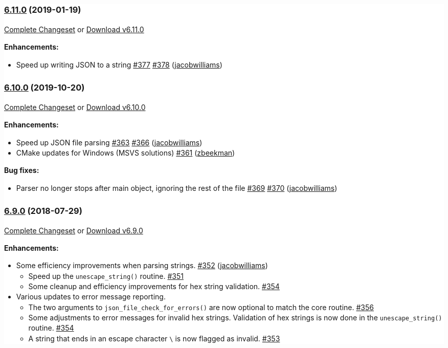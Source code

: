 ### [6.11.0](https://github.com/jacobwilliams/json-fortran/tree/6.11.0) (2019-01-19)

[Complete Changeset](https://github.com/jacobwilliams/json-fortran/compare/6.10.0...6.11.0)
or [Download v6.11.0](https://github.com/jacobwilliams/json-fortran/releases/tag/6.11.0)

**Enhancements:**

- Speed up writing JSON to a string [\#377](https://github.com/jacobwilliams/json-fortran/issues/377) [\#378](https://github.com/jacobwilliams/json-fortran/pull/378) ([jacobwilliams](https://github.com/jacobwilliams))

### [6.10.0](https://github.com/jacobwilliams/json-fortran/tree/6.10.0) (2019-10-20)

[Complete Changeset](https://github.com/jacobwilliams/json-fortran/compare/6.9.0...6.10.0)
or [Download v6.10.0](https://github.com/jacobwilliams/json-fortran/releases/tag/6.10.0)

**Enhancements:**

- Speed up JSON file parsing [\#363](https://github.com/jacobwilliams/json-fortran/issues/363) [\#366](https://github.com/jacobwilliams/json-fortran/pull/366) ([jacobwilliams](https://github.com/jacobwilliams))
- CMake updates for Windows \(MSVS solutions\) [\#361](https://github.com/jacobwilliams/json-fortran/pull/361) ([zbeekman](https://github.com/zbeekman))

**Bug fixes:**

- Parser no longer stops after main object, ignoring the rest of the file [\#369](https://github.com/jacobwilliams/json-fortran/issues/369) [\#370](https://github.com/jacobwilliams/json-fortran/pull/370) ([jacobwilliams](https://github.com/jacobwilliams))

### [6.9.0](https://github.com/jacobwilliams/json-fortran/tree/6.9.0) (2018-07-29)

[Complete Changeset](https://github.com/jacobwilliams/json-fortran/compare/6.8.0...6.9.0)
or [Download v6.9.0](https://github.com/jacobwilliams/json-fortran/releases/tag/6.9.0)

**Enhancements:**

- Some efficiency improvements when parsing strings. [\#352](https://github.com/jacobwilliams/json-fortran/pull/352) ([jacobwilliams](https://github.com/jacobwilliams))
  - Speed up the `unescape_string()` routine. [\#351](https://github.com/jacobwilliams/json-fortran/issues/351)
  - Some cleanup and efficiency improvements for hex string validation. [\#354](https://github.com/jacobwilliams/json-fortran/issues/354)
- Various updates to error message reporting.
  - The two arguments to `json_file_check_for_errors()` are now optional to match the core routine.
  [\#356](https://github.com/jacobwilliams/json-fortran/issues/356)
  - Some adjustments to error messages for invalid hex strings. Validation of hex strings is now done in the `unescape_string()` routine. [\#354](https://github.com/jacobwilliams/json-fortran/issues/354)
  - A string that ends in an escape character `\` is now flagged as invalid. [\#353](https://github.com/jacobwilliams/json-fortran/issues/353)
